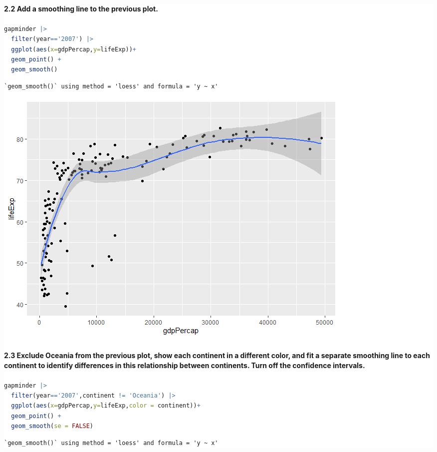 #### **2.2 Add a smoothing line to the previous plot.**

``` r
gapminder |> 
  filter(year=='2007') |> 
  ggplot(aes(x=gdpPercap,y=lifeExp))+
  geom_point() +
  geom_smooth()
```

    `geom_smooth()` using method = 'loess' and formula = 'y ~ x'

![](assignment_5_files/figure-commonmark/unnamed-chunk-9-1.png)

#### **2.3 Exclude Oceania from the previous plot, show each continent in a different color, and fit a separate smoothing line to each continent to identify differences in this relationship between continents. Turn off the confidence intervals.**

``` r
gapminder |> 
  filter(year=='2007',continent != 'Oceania') |> 
  ggplot(aes(x=gdpPercap,y=lifeExp,color = continent))+
  geom_point() +
  geom_smooth(se = FALSE)
```

    `geom_smooth()` using method = 'loess' and formula = 'y ~ x'
